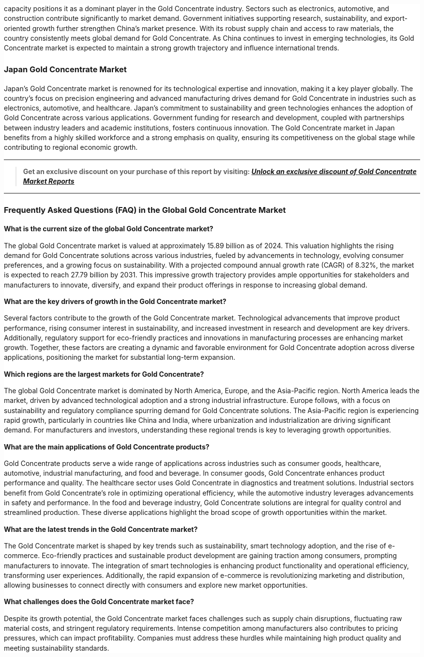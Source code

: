 capacity positions it as a dominant player in the Gold Concentrate industry. Sectors such as electronics, automotive, and construction contribute significantly to market demand. Government initiatives supporting research, sustainability, and export-oriented growth further strengthen China&rsquo;s market presence. With its robust supply chain and access to raw materials, the country consistently meets global demand for Gold Concentrate. As China continues to invest in emerging technologies, its Gold Concentrate market is expected to maintain a strong growth trajectory and influence international trends.</p><h3>Japan Gold Concentrate Market</h3><p>Japan&rsquo;s Gold Concentrate market is renowned for its technological expertise and innovation, making it a key player globally. The country&rsquo;s focus on precision engineering and advanced manufacturing drives demand for Gold Concentrate in industries such as electronics, automotive, and healthcare. Japan&rsquo;s commitment to sustainability and green technologies enhances the adoption of Gold Concentrate across various applications. Government funding for research and development, coupled with partnerships between industry leaders and academic institutions, fosters continuous innovation. The Gold Concentrate market in Japan benefits from a highly skilled workforce and a strong emphasis on quality, ensuring its competitiveness on the global stage while contributing to regional economic growth.</p><hr /><blockquote><p><strong>Get an exclusive discount on your purchase of this report by visiting: <em><a href="://marketresearchpulse.com/ask-for-discount/137389?utm_source=Github&amp;utm_medium=028">Unlock an exclusive discount of Gold Concentrate Market Reports</a></em>&nbsp;</strong></p></blockquote><hr /><h3>Frequently Asked Questions (FAQ) in the Global Gold Concentrate Market</h3><p><strong>What is the current size of the global Gold Concentrate market?</strong></p><p>The global Gold Concentrate market is valued at approximately 15.89 billion as of 2024. This valuation highlights the rising demand for Gold Concentrate solutions across various industries, fueled by advancements in technology, evolving consumer preferences, and a growing focus on sustainability. With a projected compound annual growth rate (CAGR) of 8.32%, the market is expected to reach 27.79 billion by 2031. This impressive growth trajectory provides ample opportunities for stakeholders and manufacturers to innovate, diversify, and expand their product offerings in response to increasing global demand.</p><p><strong>What are the key drivers of growth in the Gold Concentrate market?</strong></p><p>Several factors contribute to the growth of the Gold Concentrate market. Technological advancements that improve product performance, rising consumer interest in sustainability, and increased investment in research and development are key drivers. Additionally, regulatory support for eco-friendly practices and innovations in manufacturing processes are enhancing market growth. Together, these factors are creating a dynamic and favorable environment for Gold Concentrate adoption across diverse applications, positioning the market for substantial long-term expansion.</p><p><strong>Which regions are the largest markets for Gold Concentrate?</strong></p><p>The global Gold Concentrate market is dominated by North America, Europe, and the Asia-Pacific region. North America leads the market, driven by advanced technological adoption and a strong industrial infrastructure. Europe follows, with a focus on sustainability and regulatory compliance spurring demand for Gold Concentrate solutions. The Asia-Pacific region is experiencing rapid growth, particularly in countries like China and India, where urbanization and industrialization are driving significant demand. For manufacturers and investors, understanding these regional trends is key to leveraging growth opportunities.</p><p><strong>What are the main applications of Gold Concentrate products?</strong></p><p>Gold Concentrate products serve a wide range of applications across industries such as consumer goods, healthcare, automotive, industrial manufacturing, and food and beverage. In consumer goods, Gold Concentrate enhances product performance and quality. The healthcare sector uses Gold Concentrate in diagnostics and treatment solutions. Industrial sectors benefit from Gold Concentrate&rsquo;s role in optimizing operational efficiency, while the automotive industry leverages advancements in safety and performance. In the food and beverage industry, Gold Concentrate solutions are integral for quality control and streamlined production. These diverse applications highlight the broad scope of growth opportunities within the market.</p><p><strong>What are the latest trends in the Gold Concentrate market?</strong></p><p>The Gold Concentrate market is shaped by key trends such as sustainability, smart technology adoption, and the rise of e-commerce. Eco-friendly practices and sustainable product development are gaining traction among consumers, prompting manufacturers to innovate. The integration of smart technologies is enhancing product functionality and operational efficiency, transforming user experiences. Additionally, the rapid expansion of e-commerce is revolutionizing marketing and distribution, allowing businesses to connect directly with consumers and explore new market opportunities.</p><p><strong>What challenges does the Gold Concentrate market face?</strong></p><p>Despite its growth potential, the Gold Concentrate market faces challenges such as supply chain disruptions, fluctuating raw material costs, and stringent regulatory requirements. Intense competition among manufacturers also contributes to pricing pressures, which can impact profitability. Companies must address these hurdles while maintaining high product quality and meeting sustainability standards.